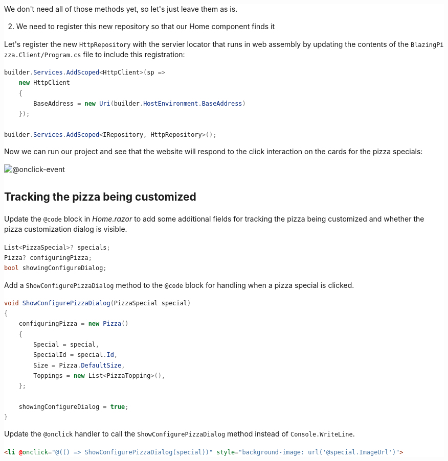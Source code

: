 We don't need all of those methods yet, so let's just leave them as is.

2. We need to register this new repository so that our Home component finds it

Let's register the new `HttpRepository` with the servier locator that runs in web assembly by updating the contents of the `BlazingPizza.Client/Program.cs` file to include this registration:

```csharp
builder.Services.AddScoped<HttpClient>(sp => 
	new HttpClient
	{
		BaseAddress = new Uri(builder.HostEnvironment.BaseAddress)
	});

builder.Services.AddScoped<IRepository, HttpRepository>();
```

Now we can run our project and see that the website will respond to the click interaction on the cards for the pizza specials:

![@onclick-event](https://user-images.githubusercontent.com/1874516/77239615-f56dbf00-6b99-11ea-8535-ddcc8bc0d8ae.png)

## Tracking the pizza being customized

Update the `@code` block in *Home.razor* to add some additional fields for tracking the pizza being customized and whether the pizza customization dialog is visible.

```csharp
List<PizzaSpecial>? specials;
Pizza? configuringPizza;
bool showingConfigureDialog;
```

Add a `ShowConfigurePizzaDialog` method to the `@code` block for handling when a pizza special is clicked.

```csharp
void ShowConfigurePizzaDialog(PizzaSpecial special)
{
    configuringPizza = new Pizza()
    {
        Special = special,
        SpecialId = special.Id,
        Size = Pizza.DefaultSize,
        Toppings = new List<PizzaTopping>(),
    };

    showingConfigureDialog = true;
}
```

Update the `@onclick` handler to call the `ShowConfigurePizzaDialog` method instead of `Console.WriteLine`.

```html
<li @onclick="@(() => ShowConfigurePizzaDialog(special))" style="background-image: url('@special.ImageUrl')">
```
